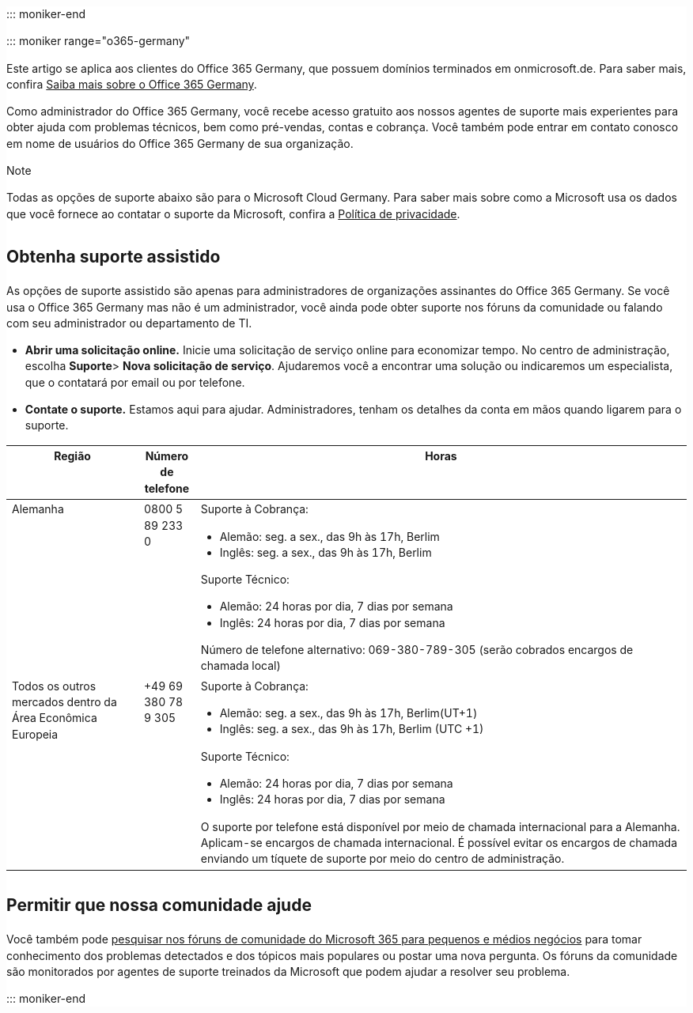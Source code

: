 ::: moniker-end

::: moniker range="o365-germany"

Este artigo se aplica aos clientes do Office 365 Germany, que possuem domínios terminados em onmicrosoft.de. Para saber mais, confira [Saiba mais sobre o Office 365 Germany](admin-overview/learn-about-office-365-germany.md).

Como administrador do Office 365 Germany, você recebe acesso gratuito aos nossos agentes de suporte mais experientes para obter ajuda com problemas técnicos, bem como pré-vendas, contas e cobrança. Você também pode entrar em contato conosco em nome de usuários do Office 365 Germany de sua organização.

> [!NOTE]
> Todas as opções de suporte abaixo são para o Microsoft Cloud Germany. Para saber mais sobre como a Microsoft usa os dados que você fornece ao contatar o suporte da Microsoft, confira a [Política de privacidade](https://go.microsoft.com/fwlink/p/?LinkId=512132).

## <a name="get-assisted-support"></a>Obtenha suporte assistido

As opções de suporte assistido são apenas para administradores de organizações assinantes do Office 365 Germany. Se você usa o Office 365 Germany mas não é um administrador, você ainda pode obter suporte nos fóruns da comunidade ou falando com seu administrador ou departamento de TI.

- **Abrir uma solicitação online.** Inicie uma solicitação de serviço online para economizar tempo. No centro de administração, escolha **Suporte**\> **Nova solicitação de serviço**. Ajudaremos você a encontrar uma solução ou indicaremos um especialista, que o contatará por email ou por telefone.

- **Contate o suporte.** Estamos aqui para ajudar. Administradores, tenham os detalhes da conta em mãos quando ligarem para o suporte.

| Região | Número de telefone | Horas |
|-----------------------------------------------------|--------------------|-------------------------------------------------------------------------------------------------------------------------------------------------------------------------------------------------------------------------------------------------------------------------------------------------------------------------------------------------------------------------------------------------|
| Alemanha | 0800&nbsp;589&nbsp;2330 | Suporte à Cobrança: <ul><li>Alemão: seg. a sex., das 9h às 17h, Berlim</li><li>Inglês: seg. a sex., das 9h às 17h, Berlim</li></ul>Suporte Técnico: <ul><li>Alemão: 24 horas por dia, 7 dias por semana</li><li>Inglês: 24 horas por dia, 7 dias por semana</li></ul>Número de telefone alternativo: 069-380-789-305 (serão cobrados encargos de chamada local) |
| Todos os outros mercados dentro da Área Econômica Europeia | +49&nbsp;69&nbsp;380&nbsp;789&nbsp;305 | Suporte à Cobrança: <ul><li>Alemão: seg. a sex., das 9h às 17h, Berlim(UT+1)</li><li>Inglês: seg. a sex., das 9h às 17h, Berlim (UTC +1)</li></ul>Suporte Técnico: <ul><li>Alemão: 24 horas por dia, 7 dias por semana</li><li>Inglês: 24 horas por dia, 7 dias por semana</li></ul>O suporte por telefone está disponível por meio de chamada internacional para a Alemanha. Aplicam-se encargos de chamada internacional. É possível evitar os encargos de chamada enviando um tíquete de suporte por meio do centro de administração. |

## <a name="let-our-community-help"></a>Permitir que nossa comunidade ajude

Você também pode [pesquisar nos fóruns de comunidade do Microsoft 365 para pequenos e médios negócios](https://go.microsoft.com/fwlink/p/?LinkId=518605) para tomar conhecimento dos problemas detectados e dos tópicos mais populares ou postar uma nova pergunta. Os fóruns da comunidade são monitorados por agentes de suporte treinados da Microsoft que podem ajudar a resolver seu problema.

::: moniker-end
